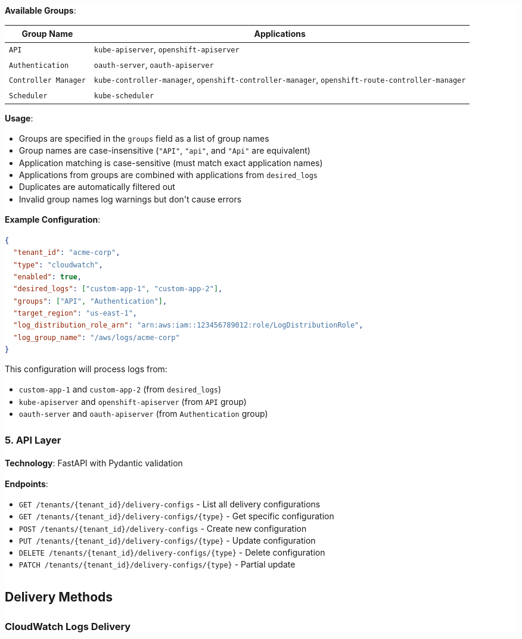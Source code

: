 **Available Groups**:

| Group Name         | Applications                                                                          |
|--------------------|---------------------------------------------------------------------------------------|
| `API`              | `kube-apiserver`, `openshift-apiserver`                                              |
| `Authentication`   | `oauth-server`, `oauth-apiserver`                                                    |
| `Controller Manager` | `kube-controller-manager`, `openshift-controller-manager`, `openshift-route-controller-manager` |
| `Scheduler`        | `kube-scheduler`                                                                      |

**Usage**:
- Groups are specified in the `groups` field as a list of group names
- Group names are case-insensitive (`"API"`, `"api"`, and `"Api"` are equivalent)
- Application matching is case-sensitive (must match exact application names)
- Applications from groups are combined with applications from `desired_logs`
- Duplicates are automatically filtered out
- Invalid group names log warnings but don't cause errors

**Example Configuration**:
```json
{
  "tenant_id": "acme-corp",
  "type": "cloudwatch",
  "enabled": true,
  "desired_logs": ["custom-app-1", "custom-app-2"],
  "groups": ["API", "Authentication"],
  "target_region": "us-east-1",
  "log_distribution_role_arn": "arn:aws:iam::123456789012:role/LogDistributionRole",
  "log_group_name": "/aws/logs/acme-corp"
}
```

This configuration will process logs from:
- `custom-app-1` and `custom-app-2` (from `desired_logs`)
- `kube-apiserver` and `openshift-apiserver` (from `API` group)
- `oauth-server` and `oauth-apiserver` (from `Authentication` group)

### 5. API Layer

**Technology**: FastAPI with Pydantic validation

**Endpoints**:
- `GET /tenants/{tenant_id}/delivery-configs` - List all delivery configurations
- `GET /tenants/{tenant_id}/delivery-configs/{type}` - Get specific configuration
- `POST /tenants/{tenant_id}/delivery-configs` - Create new configuration
- `PUT /tenants/{tenant_id}/delivery-configs/{type}` - Update configuration
- `DELETE /tenants/{tenant_id}/delivery-configs/{type}` - Delete configuration
- `PATCH /tenants/{tenant_id}/delivery-configs/{type}` - Partial update

## Delivery Methods

### CloudWatch Logs Delivery
